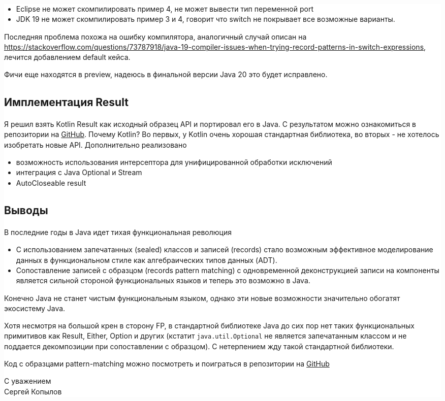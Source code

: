 - Eclipse не может скомпилировать пример 4, не может вывести тип переменной port
- JDK 19 не может скомпилировать пример 3 и 4, говорит что  switch не покрывает все возможные варианты. 

Последняя проблема похожа на ошибку компилятора, аналогичный случай описан на https://stackoverflow.com/questions/73787918/java-19-compiler-issues-when-trying-record-patterns-in-switch-expressions, лечится добавлением default кейса. 

Фичи еще находятся в preview, надеюсь в финальной версии Java 20 это будет исправлено.

## Имплементация Result

Я решил взять Kotlin Result как исходный образец API и портировал его в Java. С результатом можно ознакомиться в репозитории на [GitHub](https://github.com/skopylov58/java-kotlin-result). Почему Kotlin? Во первых, у Kotlin очень хорошая стандартная библиотека, во вторых - не хотелось изобретать новые API. Дополнительно реализовано
- возможность использования интерсептора для унифицированной обработки исключений
- интеграция с Java Optional и Stream
- AutoCloseable result

## Выводы

В последние годы в Java идет тихая функциональная революция

- С использованием запечатанных (sealed) классов и записей (records) стало возможным эффективное моделирование данных в функциональном стиле как алгебраических типов данных (ADT).
- Сопоставление записей с образцом (records pattern matching) с одновременной деконструкцией записи на компоненты является сильной стороной функциональных языков и теперь это возможно в Java.

Конечно Java не станет чистым функциональным языком, однако эти новые возможности значительно обогатят экосистему Java.

Хотя несмотря на большой крен в сторону FP, в стандартной библиотеке Java до сих пор нет таких функциональных примитивов как Result, Either, Option и других (кстатит ```java.util.Optional``` не является запечатанным классом и не поддается декомпозиции при сопоставлении с образцом). С нетерпением жду такой стандартной библиотеки.

Код с образцами pattern-matching можно посмотреть и поиграться в репозитории на [GitHub](https://github.com/skopylov58/java-kotlin-result)

С уважением   
Сергей Копылов   




